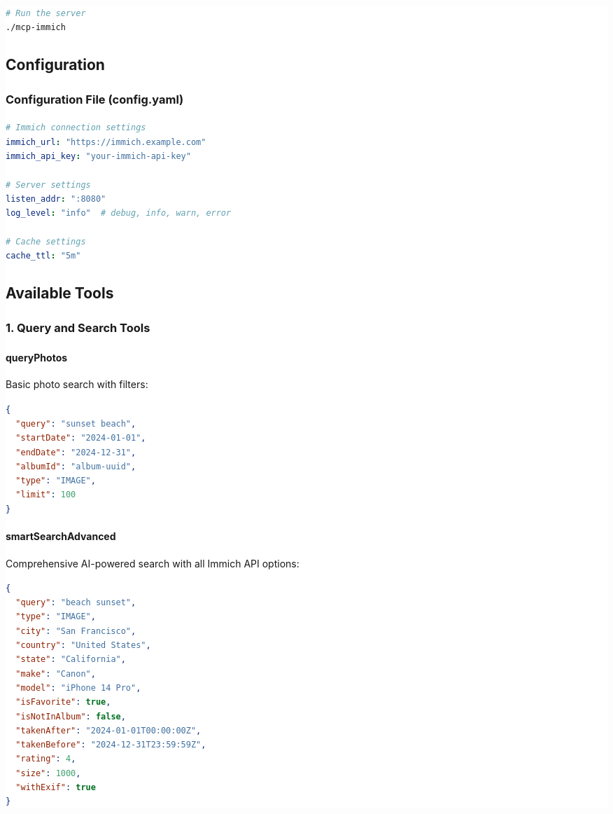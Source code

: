 ```bash
# Run the server
./mcp-immich
```

## Configuration

### Configuration File (config.yaml)

```yaml
# Immich connection settings
immich_url: "https://immich.example.com"
immich_api_key: "your-immich-api-key"

# Server settings
listen_addr: ":8080"
log_level: "info"  # debug, info, warn, error

# Cache settings
cache_ttl: "5m"
```

## Available Tools

### 1. Query and Search Tools

#### queryPhotos
Basic photo search with filters:
```json
{
  "query": "sunset beach",
  "startDate": "2024-01-01",
  "endDate": "2024-12-31",
  "albumId": "album-uuid",
  "type": "IMAGE",
  "limit": 100
}
```

#### smartSearchAdvanced
Comprehensive AI-powered search with all Immich API options:
```json
{
  "query": "beach sunset",
  "type": "IMAGE",
  "city": "San Francisco",
  "country": "United States",
  "state": "California",
  "make": "Canon",
  "model": "iPhone 14 Pro",
  "isFavorite": true,
  "isNotInAlbum": false,
  "takenAfter": "2024-01-01T00:00:00Z",
  "takenBefore": "2024-12-31T23:59:59Z",
  "rating": 4,
  "size": 1000,
  "withExif": true
}
```
